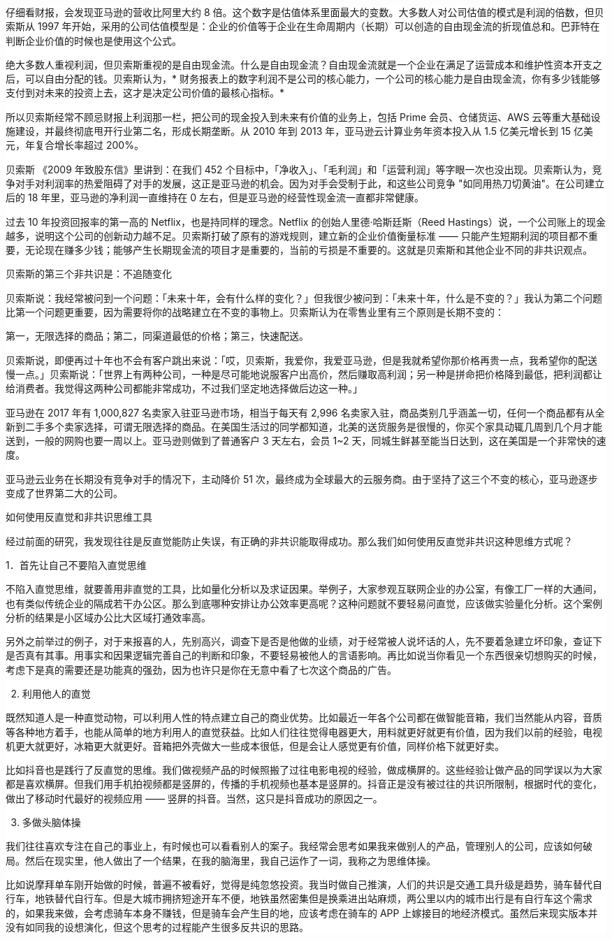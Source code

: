 仔细看财报，会发现亚马逊的营收比阿里大约 8 倍。这个数字是估值体系里面最大的变数。大多数人对公司估值的模式是利润的倍数，但贝索斯从 1997 年开始，采用的公司估值模型是：企业的价值等于企业在生命周期内（长期）可以创造的自由现金流的折现值总和。巴菲特在判断企业价值的时候也是使用这个公式。

绝大多数人重视利润，但贝索斯重视的是自由现金流。什么是自由现金流？自由现金流就是一个企业在满足了运营成本和维护性资本开支之后，可以自由分配的钱。贝索斯认为，* 财务报表上的数字利润不是公司的核心能力，一个公司的核心能力是自由现金流，你有多少钱能够支付到对未来的投资上去，这才是决定公司价值的最核心指标。*

所以贝索斯经常不顾忌财报上利润那一栏，把公司的现金投入到未来有价值的业务上，包括 Prime 会员、仓储货运、AWS 云等重大基础设施建设，并最终彻底甩开行业第二名，形成长期垄断。从 2010 年到 2013 年，亚马逊云计算业务年资本投入从 1.5 亿美元增长到 15 亿美元，年复合增长率超过 200%。

贝索斯 《2009 年致股东信》里讲到：在我们 452 个目标中，「净收入」、「毛利润」和「运营利润」等字眼一次也没出现。贝索斯认为，竞争对手对利润率的热爱阻碍了对手的发展，这正是亚马逊的机会。因为对手会受制于此，和这些公司竞争 "如同用热刀切黄油"。在公司建立后的 18 年里，亚马逊的净利润一直维持在 0 左右，但是亚马逊的经营性现金流一直都非常健康。

过去 10 年投资回报率的第一高的 Netflix，也是持同样的理念。Netflix 的创始人里德·哈斯廷斯（Reed Hastings）说，一个公司账上的现金越多，说明这个公司的创新动力越不足。贝索斯打破了原有的游戏规则，建立新的企业价值衡量标准 —— 只能产生短期利润的项目都不重要，无论现在赚多少钱；能够产生长期现金流的项目才是重要的，当前的亏损是不重要的。这就是贝索斯和其他企业不同的非共识观点。

贝索斯的第三个非共识是：不追随变化

贝索斯说：我经常被问到一个问题：「未来十年，会有什么样的变化？」但我很少被问到：「未来十年，什么是不变的？」我认为第二个问题比第一个问题更重要，因为需要将你的战略建立在不变的事物上。贝索斯认为在零售业里有三个原则是长期不变的：

第一，无限选择的商品；第二，同渠道最低的价格；第三，快速配送。

贝索斯说，即便再过十年也不会有客户跳出来说：「哎，贝索斯，我爱你，我爱亚马逊，但是我就希望你那价格再贵一点，我希望你的配送慢一点。」贝索斯说：「世界上有两种公司，一种是尽可能地说服客户出高价，然后赚取高利润；另一种是拼命把价格降到最低，把利润都让给消费者。我觉得这两种公司都能非常成功，不过我们坚定地选择做后边这一种。」

亚马逊在 2017 年有 1,000,827 名卖家入驻亚马逊市场，相当于每天有 2,996 名卖家入驻，商品类别几乎涵盖一切，任何一个商品都有从全新到二手多个卖家选择，可谓无限选择的商品。在美国生活过的同学都知道，北美的送货服务是很慢的，你买个家具动辄几周到几个月才能送到，一般的网购也要一周以上。亚马逊则做到了普通客户 3 天左右，会员 1~2 天，同城生鲜甚至能当日达到，这在美国是一个非常快的速度。

亚马逊云业务在长期没有竞争对手的情况下，主动降价 51 次，最终成为全球最大的云服务商。由于坚持了这三个不变的核心，亚马逊逐步变成了世界第二大的公司。

如何使用反直觉和非共识思维工具

经过前面的研究，我发现往往是反直觉能防止失误，有正确的非共识能取得成功。那么我们如何使用反直觉非共识这种思维方式呢？

1．首先让自己不要陷入直觉思维

不陷入直觉思维，就要善用非直觉的工具，比如量化分析以及求证因果。举例子，大家参观互联网企业的办公室，有像工厂一样的大通间，也有类似传统企业的隔成若干办公区。那么到底哪种安排让办公效率更高呢？这种问题就不要轻易问直觉，应该做实验量化分析。这个案例分析的结果是小区域办公比大区域打通效率高。

另外之前举过的例子，对于来报喜的人，先别高兴，调查下是否是他做的业绩，对于经常被人说坏话的人，先不要着急建立坏印象，查证下是否真有其事。用事实和因果逻辑完善自己的判断和印象，不要轻易被他人的言语影响。再比如说当你看见一个东西很亲切想购买的时候，考虑下是真的需要还是功能真的强劲，因为也许只是你在无意中看了七次这个商品的广告。

2. 利用他人的直觉

既然知道人是一种直觉动物，可以利用人性的特点建立自己的商业优势。比如最近一年各个公司都在做智能音箱，我们当然能从内容，音质等各种地方着手，也能从简单的地方利用人的直觉获益。比如人们往往觉得电器更大，用料就更好就更有价值，因为我们以前的经验，电视机更大就更好，冰箱更大就更好。音箱把外壳做大一些成本很低，但是会让人感觉更有价值，同样价格下就更好卖。

比如抖音也是践行了反直觉的思维。我们做视频产品的时候照搬了过往电影电视的经验，做成横屏的。这些经验让做产品的同学误以为大家都是喜欢横屏。但我们用手机拍视频都是竖屏的，传播的手机视频也基本是竖屏的。抖音正是没有被过往的共识所限制，根据时代的变化，做出了移动时代最好的视频应用 —— 竖屏的抖音。当然，这只是抖音成功的原因之一。

3. 多做头脑体操

我们往往喜欢专注在自己的事业上，有时候也可以看看别人的案子。我经常会思考如果我来做别人的产品，管理别人的公司，应该如何破局。然后在现实里，他人做出了一个结果，在我的脑海里，我自己运作了一词，我称之为思维体操。

比如说摩拜单车刚开始做的时候，普遍不被看好，觉得是纯忽悠投资。我当时做自己推演，人们的共识是交通工具升级是趋势，骑车替代自行车，地铁替代自行车。但是大城市拥挤短途开车不便，地铁虽然密集但是换乘进出站麻烦，两公里以内的城市出行是有自行车这个需求的，如果我来做，会考虑骑车本身不赚钱，但是骑车会产生目的地，应该考虑在骑车的 APP 上嫁接目的地经济模式。虽然后来现实版本并没有如同我的设想演化，但这个思考的过程能产生很多反共识的思路。

